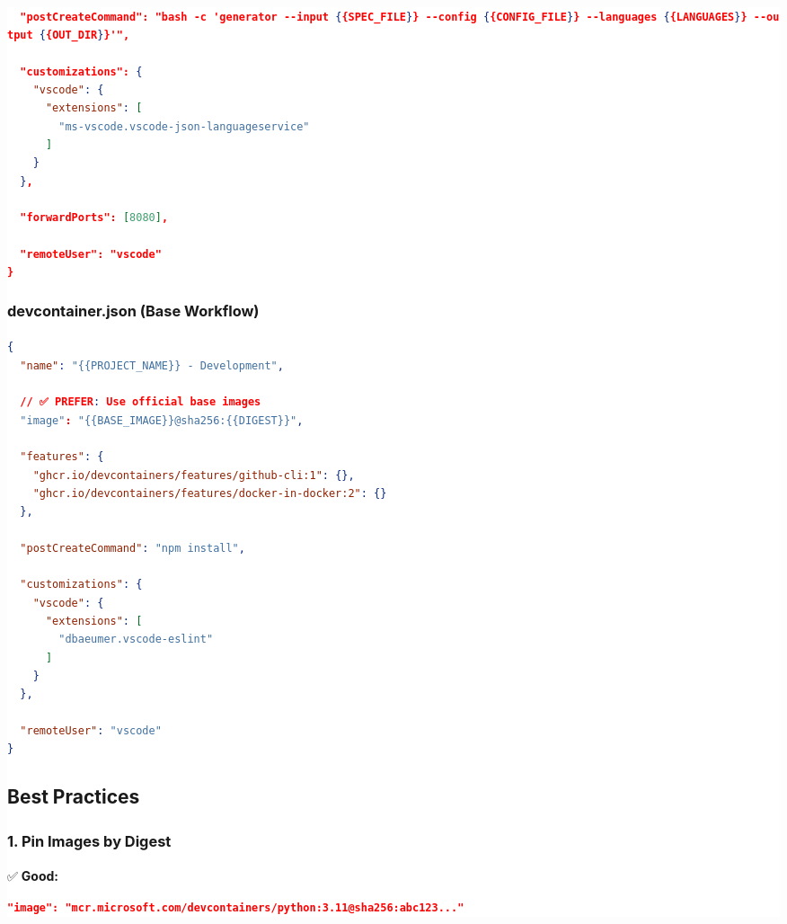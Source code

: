 ```json
  "postCreateCommand": "bash -c 'generator --input {{SPEC_FILE}} --config {{CONFIG_FILE}} --languages {{LANGUAGES}} --output {{OUT_DIR}}'",

  "customizations": {
    "vscode": {
      "extensions": [
        "ms-vscode.vscode-json-languageservice"
      ]
    }
  },

  "forwardPorts": [8080],

  "remoteUser": "vscode"
}
```

### devcontainer.json (Base Workflow)

```json
{
  "name": "{{PROJECT_NAME}} - Development",

  // ✅ PREFER: Use official base images
  "image": "{{BASE_IMAGE}}@sha256:{{DIGEST}}",

  "features": {
    "ghcr.io/devcontainers/features/github-cli:1": {},
    "ghcr.io/devcontainers/features/docker-in-docker:2": {}
  },

  "postCreateCommand": "npm install",

  "customizations": {
    "vscode": {
      "extensions": [
        "dbaeumer.vscode-eslint"
      ]
    }
  },

  "remoteUser": "vscode"
}
```

## Best Practices

### 1. Pin Images by Digest

✅ **Good:**
```json
"image": "mcr.microsoft.com/devcontainers/python:3.11@sha256:abc123..."
```
